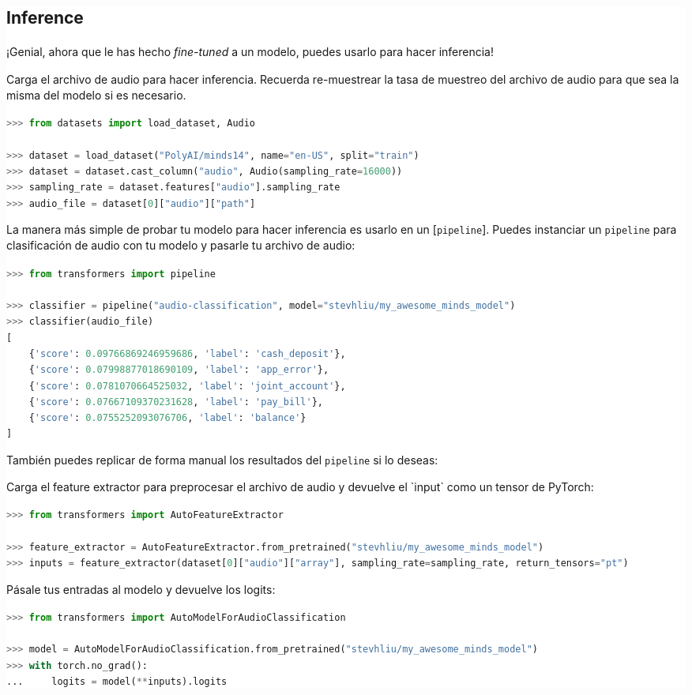 ## Inference

¡Genial, ahora que le has hecho *fine-tuned* a un modelo, puedes usarlo para hacer inferencia!

Carga el archivo de audio para hacer inferencia. Recuerda re-muestrear la tasa de muestreo del archivo de audio para que sea la misma del modelo si es necesario.

```py
>>> from datasets import load_dataset, Audio

>>> dataset = load_dataset("PolyAI/minds14", name="en-US", split="train")
>>> dataset = dataset.cast_column("audio", Audio(sampling_rate=16000))
>>> sampling_rate = dataset.features["audio"].sampling_rate
>>> audio_file = dataset[0]["audio"]["path"]
```

La manera más simple de probar tu modelo para hacer inferencia es usarlo en un [`pipeline`]. Puedes instanciar un `pipeline` para clasificación de audio con tu modelo y pasarle tu archivo de audio:

```py
>>> from transformers import pipeline

>>> classifier = pipeline("audio-classification", model="stevhliu/my_awesome_minds_model")
>>> classifier(audio_file)
[
    {'score': 0.09766869246959686, 'label': 'cash_deposit'},
    {'score': 0.07998877018690109, 'label': 'app_error'},
    {'score': 0.0781070664525032, 'label': 'joint_account'},
    {'score': 0.07667109370231628, 'label': 'pay_bill'},
    {'score': 0.0755252093076706, 'label': 'balance'}
]
```

También puedes replicar de forma manual los resultados del `pipeline` si lo deseas:

<frameworkcontent>
<pt>
Carga el feature extractor para preprocesar el archivo de audio y devuelve el `input` como un tensor de PyTorch:

```py
>>> from transformers import AutoFeatureExtractor

>>> feature_extractor = AutoFeatureExtractor.from_pretrained("stevhliu/my_awesome_minds_model")
>>> inputs = feature_extractor(dataset[0]["audio"]["array"], sampling_rate=sampling_rate, return_tensors="pt")
```

Pásale tus entradas al modelo y devuelve los logits:

```py
>>> from transformers import AutoModelForAudioClassification

>>> model = AutoModelForAudioClassification.from_pretrained("stevhliu/my_awesome_minds_model")
>>> with torch.no_grad():
...     logits = model(**inputs).logits
```
